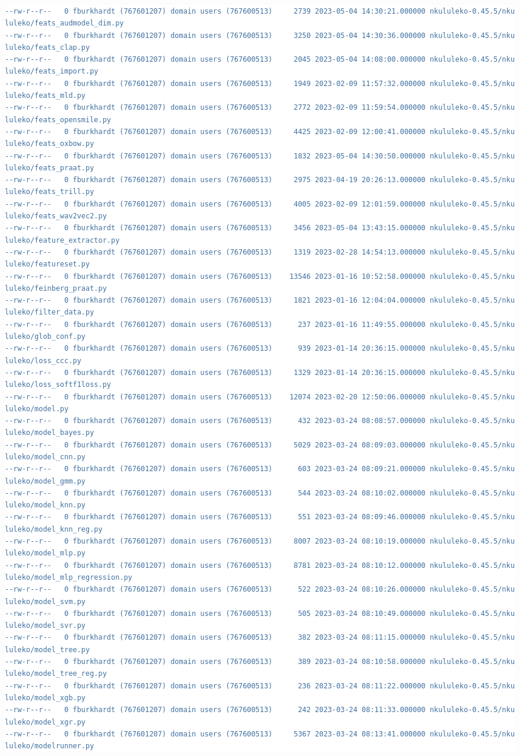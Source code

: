 ```diff
--rw-r--r--   0 fburkhardt (767601207) domain users (767600513)     2739 2023-05-04 14:30:21.000000 nkululeko-0.45.5/nkululeko/feats_audmodel_dim.py
--rw-r--r--   0 fburkhardt (767601207) domain users (767600513)     3250 2023-05-04 14:30:36.000000 nkululeko-0.45.5/nkululeko/feats_clap.py
--rw-r--r--   0 fburkhardt (767601207) domain users (767600513)     2045 2023-05-04 14:08:00.000000 nkululeko-0.45.5/nkululeko/feats_import.py
--rw-r--r--   0 fburkhardt (767601207) domain users (767600513)     1949 2023-02-09 11:57:32.000000 nkululeko-0.45.5/nkululeko/feats_mld.py
--rw-r--r--   0 fburkhardt (767601207) domain users (767600513)     2772 2023-02-09 11:59:54.000000 nkululeko-0.45.5/nkululeko/feats_opensmile.py
--rw-r--r--   0 fburkhardt (767601207) domain users (767600513)     4425 2023-02-09 12:00:41.000000 nkululeko-0.45.5/nkululeko/feats_oxbow.py
--rw-r--r--   0 fburkhardt (767601207) domain users (767600513)     1832 2023-05-04 14:30:50.000000 nkululeko-0.45.5/nkululeko/feats_praat.py
--rw-r--r--   0 fburkhardt (767601207) domain users (767600513)     2975 2023-04-19 20:26:13.000000 nkululeko-0.45.5/nkululeko/feats_trill.py
--rw-r--r--   0 fburkhardt (767601207) domain users (767600513)     4005 2023-02-09 12:01:59.000000 nkululeko-0.45.5/nkululeko/feats_wav2vec2.py
--rw-r--r--   0 fburkhardt (767601207) domain users (767600513)     3456 2023-05-04 13:43:15.000000 nkululeko-0.45.5/nkululeko/feature_extractor.py
--rw-r--r--   0 fburkhardt (767601207) domain users (767600513)     1319 2023-02-28 14:54:13.000000 nkululeko-0.45.5/nkululeko/featureset.py
--rw-r--r--   0 fburkhardt (767601207) domain users (767600513)    13546 2023-01-16 10:52:58.000000 nkululeko-0.45.5/nkululeko/feinberg_praat.py
--rw-r--r--   0 fburkhardt (767601207) domain users (767600513)     1821 2023-01-16 12:04:04.000000 nkululeko-0.45.5/nkululeko/filter_data.py
--rw-r--r--   0 fburkhardt (767601207) domain users (767600513)      237 2023-01-16 11:49:55.000000 nkululeko-0.45.5/nkululeko/glob_conf.py
--rw-r--r--   0 fburkhardt (767601207) domain users (767600513)      939 2023-01-14 20:36:15.000000 nkululeko-0.45.5/nkululeko/loss_ccc.py
--rw-r--r--   0 fburkhardt (767601207) domain users (767600513)     1329 2023-01-14 20:36:15.000000 nkululeko-0.45.5/nkululeko/loss_softf1loss.py
--rw-r--r--   0 fburkhardt (767601207) domain users (767600513)    12074 2023-02-20 12:50:06.000000 nkululeko-0.45.5/nkululeko/model.py
--rw-r--r--   0 fburkhardt (767601207) domain users (767600513)      432 2023-03-24 08:08:57.000000 nkululeko-0.45.5/nkululeko/model_bayes.py
--rw-r--r--   0 fburkhardt (767601207) domain users (767600513)     5029 2023-03-24 08:09:03.000000 nkululeko-0.45.5/nkululeko/model_cnn.py
--rw-r--r--   0 fburkhardt (767601207) domain users (767600513)      603 2023-03-24 08:09:21.000000 nkululeko-0.45.5/nkululeko/model_gmm.py
--rw-r--r--   0 fburkhardt (767601207) domain users (767600513)      544 2023-03-24 08:10:02.000000 nkululeko-0.45.5/nkululeko/model_knn.py
--rw-r--r--   0 fburkhardt (767601207) domain users (767600513)      551 2023-03-24 08:09:46.000000 nkululeko-0.45.5/nkululeko/model_knn_reg.py
--rw-r--r--   0 fburkhardt (767601207) domain users (767600513)     8007 2023-03-24 08:10:19.000000 nkululeko-0.45.5/nkululeko/model_mlp.py
--rw-r--r--   0 fburkhardt (767601207) domain users (767600513)     8781 2023-03-24 08:10:12.000000 nkululeko-0.45.5/nkululeko/model_mlp_regression.py
--rw-r--r--   0 fburkhardt (767601207) domain users (767600513)      522 2023-03-24 08:10:26.000000 nkululeko-0.45.5/nkululeko/model_svm.py
--rw-r--r--   0 fburkhardt (767601207) domain users (767600513)      505 2023-03-24 08:10:49.000000 nkululeko-0.45.5/nkululeko/model_svr.py
--rw-r--r--   0 fburkhardt (767601207) domain users (767600513)      382 2023-03-24 08:11:15.000000 nkululeko-0.45.5/nkululeko/model_tree.py
--rw-r--r--   0 fburkhardt (767601207) domain users (767600513)      389 2023-03-24 08:10:58.000000 nkululeko-0.45.5/nkululeko/model_tree_reg.py
--rw-r--r--   0 fburkhardt (767601207) domain users (767600513)      236 2023-03-24 08:11:22.000000 nkululeko-0.45.5/nkululeko/model_xgb.py
--rw-r--r--   0 fburkhardt (767601207) domain users (767600513)      242 2023-03-24 08:11:33.000000 nkululeko-0.45.5/nkululeko/model_xgr.py
--rw-r--r--   0 fburkhardt (767601207) domain users (767600513)     5367 2023-03-24 08:13:41.000000 nkululeko-0.45.5/nkululeko/modelrunner.py
```